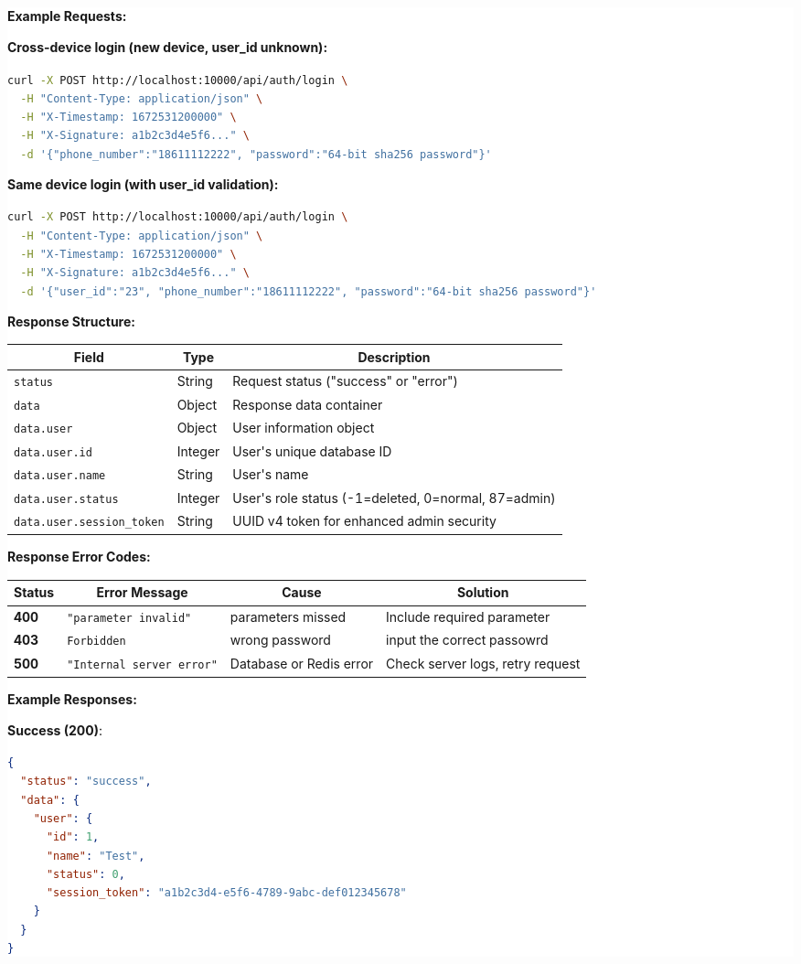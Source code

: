 **Example Requests:**

**Cross-device login (new device, user_id unknown):**

```bash
curl -X POST http://localhost:10000/api/auth/login \
  -H "Content-Type: application/json" \
  -H "X-Timestamp: 1672531200000" \
  -H "X-Signature: a1b2c3d4e5f6..." \
  -d '{"phone_number":"18611112222", "password":"64-bit sha256 password"}'
```

**Same device login (with user_id validation):**

```bash
curl -X POST http://localhost:10000/api/auth/login \
  -H "Content-Type: application/json" \
  -H "X-Timestamp: 1672531200000" \
  -H "X-Signature: a1b2c3d4e5f6..." \
  -d '{"user_id":"23", "phone_number":"18611112222", "password":"64-bit sha256 password"}'
```

**Response Structure:**

| Field | Type | Description |
|-------|------|-------------|
| `status` | String | Request status ("success" or "error") |
| `data` | Object | Response data container |
| `data.user` | Object | User information object |
| `data.user.id` | Integer | User's unique database ID |
| `data.user.name` | String | User's name |
| `data.user.status` | Integer | User's role status (-1=deleted, 0=normal, 87=admin) |
| `data.user.session_token` | String | UUID v4 token for enhanced admin security |

**Response Error Codes:**

| Status | Error Message | Cause | Solution |
|--------|---------------|-------|----------|
| **400** | `"parameter invalid"` | parameters missed | Include required parameter |
| **403** | `Forbidden` | wrong password | input the correct passowrd |
| **500** | `"Internal server error"` | Database or Redis error | Check server logs, retry request |

**Example Responses:**

**Success (200)**:

```json
{
  "status": "success",
  "data": {
    "user": {
      "id": 1,
      "name": "Test",
      "status": 0,
      "session_token": "a1b2c3d4-e5f6-4789-9abc-def012345678"
    }
  }
}
```
